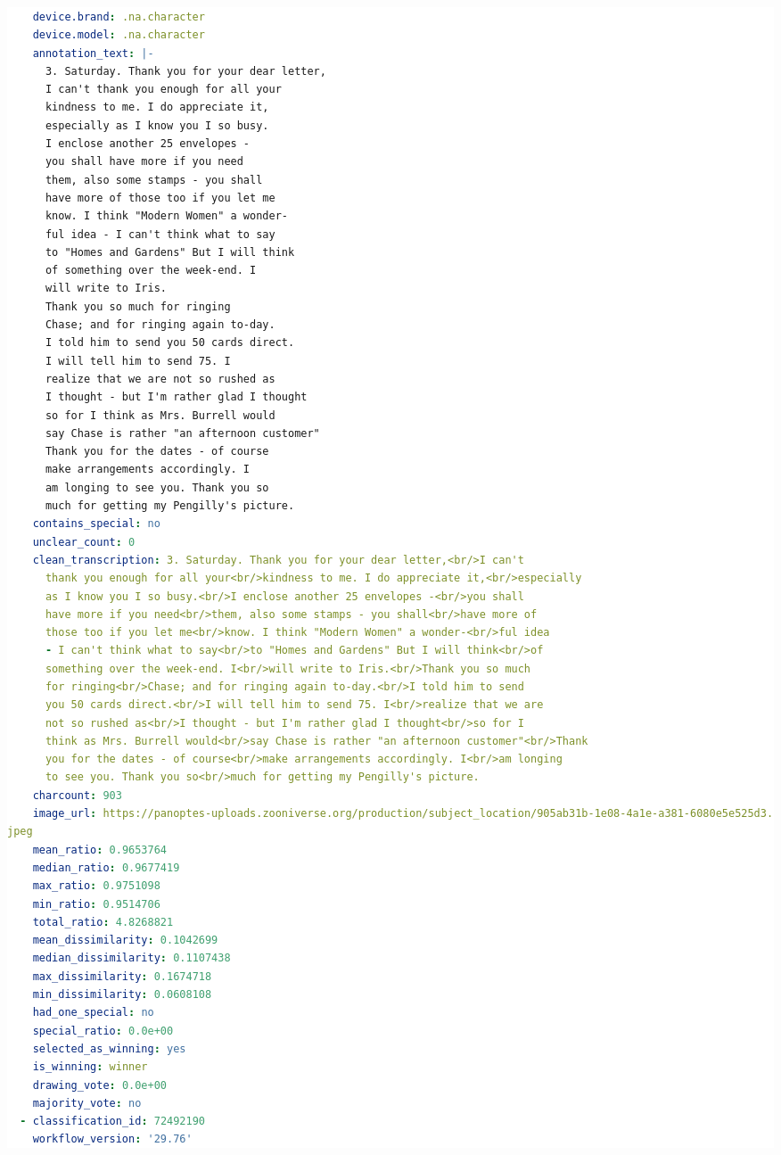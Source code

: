 ```yaml
    device.brand: .na.character
    device.model: .na.character
    annotation_text: |-
      3. Saturday. Thank you for your dear letter,
      I can't thank you enough for all your
      kindness to me. I do appreciate it,
      especially as I know you I so busy.
      I enclose another 25 envelopes -
      you shall have more if you need
      them, also some stamps - you shall
      have more of those too if you let me
      know. I think "Modern Women" a wonder-
      ful idea - I can't think what to say
      to "Homes and Gardens" But I will think
      of something over the week-end. I
      will write to Iris.
      Thank you so much for ringing
      Chase; and for ringing again to-day.
      I told him to send you 50 cards direct.
      I will tell him to send 75. I
      realize that we are not so rushed as
      I thought - but I'm rather glad I thought
      so for I think as Mrs. Burrell would
      say Chase is rather "an afternoon customer"
      Thank you for the dates - of course
      make arrangements accordingly. I
      am longing to see you. Thank you so
      much for getting my Pengilly's picture.
    contains_special: no
    unclear_count: 0
    clean_transcription: 3. Saturday. Thank you for your dear letter,<br/>I can't
      thank you enough for all your<br/>kindness to me. I do appreciate it,<br/>especially
      as I know you I so busy.<br/>I enclose another 25 envelopes -<br/>you shall
      have more if you need<br/>them, also some stamps - you shall<br/>have more of
      those too if you let me<br/>know. I think "Modern Women" a wonder-<br/>ful idea
      - I can't think what to say<br/>to "Homes and Gardens" But I will think<br/>of
      something over the week-end. I<br/>will write to Iris.<br/>Thank you so much
      for ringing<br/>Chase; and for ringing again to-day.<br/>I told him to send
      you 50 cards direct.<br/>I will tell him to send 75. I<br/>realize that we are
      not so rushed as<br/>I thought - but I'm rather glad I thought<br/>so for I
      think as Mrs. Burrell would<br/>say Chase is rather "an afternoon customer"<br/>Thank
      you for the dates - of course<br/>make arrangements accordingly. I<br/>am longing
      to see you. Thank you so<br/>much for getting my Pengilly's picture.
    charcount: 903
    image_url: https://panoptes-uploads.zooniverse.org/production/subject_location/905ab31b-1e08-4a1e-a381-6080e5e525d3.jpeg
    mean_ratio: 0.9653764
    median_ratio: 0.9677419
    max_ratio: 0.9751098
    min_ratio: 0.9514706
    total_ratio: 4.8268821
    mean_dissimilarity: 0.1042699
    median_dissimilarity: 0.1107438
    max_dissimilarity: 0.1674718
    min_dissimilarity: 0.0608108
    had_one_special: no
    special_ratio: 0.0e+00
    selected_as_winning: yes
    is_winning: winner
    drawing_vote: 0.0e+00
    majority_vote: no
  - classification_id: 72492190
    workflow_version: '29.76'
```
